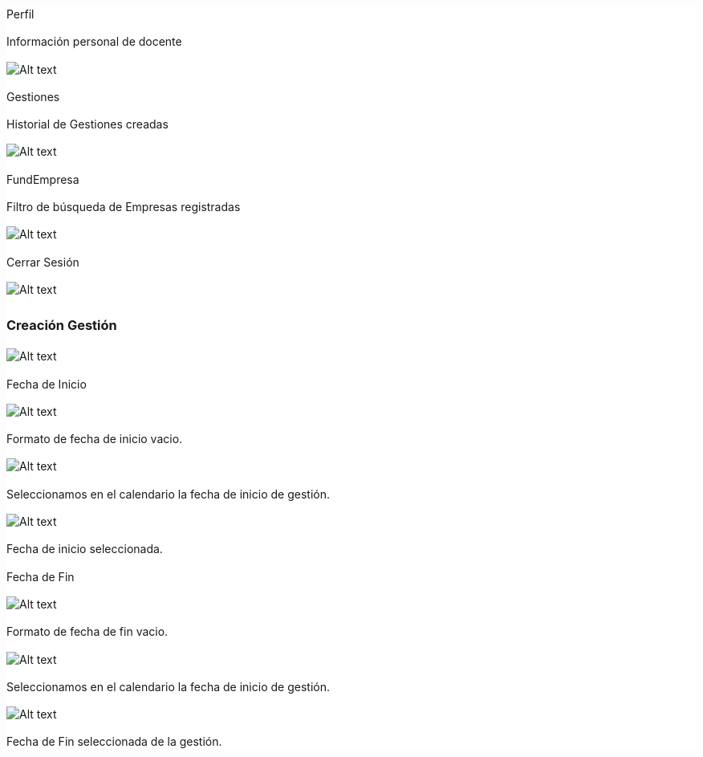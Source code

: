 </step>
<step>
        <p>Perfil</p>
        <p>Información personal de docente</p>
        <img src="Perfil-docente.png" alt="Alt text" border-effect="line"/>
</step>
<step>
        <p>Gestiones</p>
        <p>Historial de Gestiones creadas</p>
            <img src="Gestiones.png" alt="Alt text" border-effect="line"/>
</step>
<step>
        <p>FundEmpresa</p>
        <p>Filtro de búsqueda de Empresas registradas</p>
        <img src="fundEmpresa.png" alt="Alt text" border-effect="line"/>
</step>
<step>
        <p>Cerrar Sesión</p>
        <img src="cerrar-sesion.png" alt="Alt text" border-effect="line"/>
</step>
</procedure>

### Creación Gestión

<img src="crear gestion-void.png" alt="Alt text" width="350"/>

<procedure title="Crear una nueva gestión" id="docente-CrearGestion">
<step>
    <p>Fecha de Inicio </p>
<tabs>
    <tab title="Fecha de inicio por defecto">
        <img src="fechaInicio-void.png" alt="Alt text" border-effect="rounded"/>
        <p>Formato de fecha de inicio vacio.</p>
    </tab>
    <tab title="Asignación de fecha de Inicio">
        <img src="fechaInicio-des.png" alt="Alt text" border-effect="rounded" width="180"/>
        <p>Seleccionamos en el calendario la fecha de inicio de gestión.</p>
    </tab>
<tab title="Fecha de Inicio">
        <img src="fechaInicio.png" alt="Alt text" border-effect="rounded" />
        <p>Fecha de inicio seleccionada.</p>
    </tab>
</tabs>
</step>
<step>
        <p>Fecha de Fin</p>
<tabs>
    <tab title="Fecha de fin por defecto">
        <img src="fechaFin-void.png" alt="Alt text" border-effect="rounded"/>
        <p>Formato de fecha de fin vacio.</p>
    </tab>
    <tab title="Asignación de fecha de Fin">
        <img src="fechaFin-des.png" alt="Alt text" border-effect="rounded" width="180"/>
        <p>Seleccionamos en el calendario la fecha de inicio de gestión.</p>
    </tab>
<tab title="Fecha de Fin">
        <img src="fechaFin.png" alt="Alt text" border-effect="rounded" />
        <p>Fecha de Fin seleccionada de la gestión.</p>